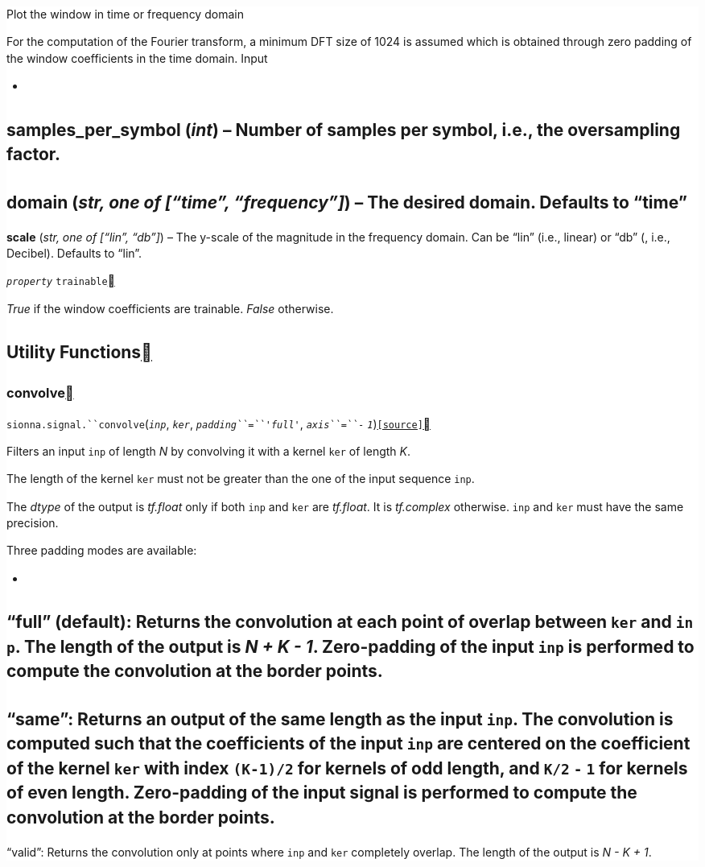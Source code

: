 Plot the window in time or frequency domain

For the computation of the Fourier transform, a minimum DFT size
of 1024 is assumed which is obtained through zero padding of
the window coefficients in the time domain.
Input

- 
**samples_per_symbol** (<em>int</em>) – Number of samples per symbol, i.e., the oversampling factor.
- 
**domain** (<em>str, one of [“time”, “frequency”]</em>) – The desired domain.
Defaults to “time”
- 
**scale** (<em>str, one of [“lin”, “db”]</em>) – The y-scale of the magnitude in the frequency domain.
Can be “lin” (i.e., linear) or “db” (, i.e., Decibel).
Defaults to “lin”.





<em class="property">`property` </em>`trainable`<a class="headerlink" href="https://nvlabs.github.io/sionna/#sionna.signal.Window.trainable" title="Permalink to this definition"></a>

<cite>True</cite> if the window coefficients are trainable. <cite>False</cite> otherwise.


## Utility Functions<a class="headerlink" href="https://nvlabs.github.io/sionna/#utility-functions" title="Permalink to this headline"></a>

### convolve<a class="headerlink" href="https://nvlabs.github.io/sionna/#convolve" title="Permalink to this headline"></a>

`sionna.signal.``convolve`(<em class="sig-param">`inp`</em>, <em class="sig-param">`ker`</em>, <em class="sig-param">`padding``=``'full'`</em>, <em class="sig-param">`axis``=``-` `1`</em>)<a class="reference internal" href="https://nvlabs.github.io/sionna/../_modules/sionna/signal/utils.html#convolve">`[source]`</a><a class="headerlink" href="https://nvlabs.github.io/sionna/#sionna.signal.convolve" title="Permalink to this definition"></a>

Filters an input `inp` of length <cite>N</cite> by convolving it with a kernel `ker` of length <cite>K</cite>.

The length of the kernel `ker` must not be greater than the one of the input sequence `inp`.

The <cite>dtype</cite> of the output is <cite>tf.float</cite> only if both `inp` and `ker` are <cite>tf.float</cite>. It is <cite>tf.complex</cite> otherwise.
`inp` and `ker` must have the same precision.

Three padding modes are available:

- 
“full” (default): Returns the convolution at each point of overlap between `ker` and `inp`.
The length of the output is <cite>N + K - 1</cite>. Zero-padding of the input `inp` is performed to
compute the convolution at the border points.
- 
“same”: Returns an output of the same length as the input `inp`. The convolution is computed such
that the coefficients of the input `inp` are centered on the coefficient of the kernel `ker` with index
`(K-1)/2` for kernels of odd length, and `K/2` `-` `1` for kernels of even length.
Zero-padding of the input signal is performed to compute the convolution at the border points.
- 
“valid”: Returns the convolution only at points where `inp` and `ker` completely overlap.
The length of the output is <cite>N - K + 1</cite>.
